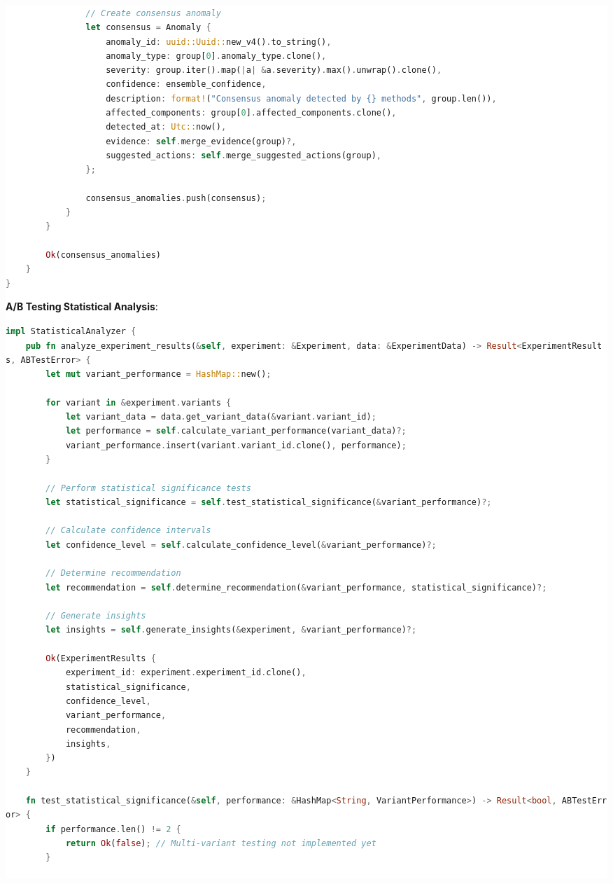 ```rust
                // Create consensus anomaly
                let consensus = Anomaly {
                    anomaly_id: uuid::Uuid::new_v4().to_string(),
                    anomaly_type: group[0].anomaly_type.clone(),
                    severity: group.iter().map(|a| &a.severity).max().unwrap().clone(),
                    confidence: ensemble_confidence,
                    description: format!("Consensus anomaly detected by {} methods", group.len()),
                    affected_components: group[0].affected_components.clone(),
                    detected_at: Utc::now(),
                    evidence: self.merge_evidence(group)?,
                    suggested_actions: self.merge_suggested_actions(group),
                };
                
                consensus_anomalies.push(consensus);
            }
        }
        
        Ok(consensus_anomalies)
    }
}
```

**A/B Testing Statistical Analysis**:
```rust
impl StatisticalAnalyzer {
    pub fn analyze_experiment_results(&self, experiment: &Experiment, data: &ExperimentData) -> Result<ExperimentResults, ABTestError> {
        let mut variant_performance = HashMap::new();
        
        for variant in &experiment.variants {
            let variant_data = data.get_variant_data(&variant.variant_id);
            let performance = self.calculate_variant_performance(variant_data)?;
            variant_performance.insert(variant.variant_id.clone(), performance);
        }
        
        // Perform statistical significance tests
        let statistical_significance = self.test_statistical_significance(&variant_performance)?;
        
        // Calculate confidence intervals
        let confidence_level = self.calculate_confidence_level(&variant_performance)?;
        
        // Determine recommendation
        let recommendation = self.determine_recommendation(&variant_performance, statistical_significance)?;
        
        // Generate insights
        let insights = self.generate_insights(&experiment, &variant_performance)?;
        
        Ok(ExperimentResults {
            experiment_id: experiment.experiment_id.clone(),
            statistical_significance,
            confidence_level,
            variant_performance,
            recommendation,
            insights,
        })
    }
    
    fn test_statistical_significance(&self, performance: &HashMap<String, VariantPerformance>) -> Result<bool, ABTestError> {
        if performance.len() != 2 {
            return Ok(false); // Multi-variant testing not implemented yet
        }
        
```